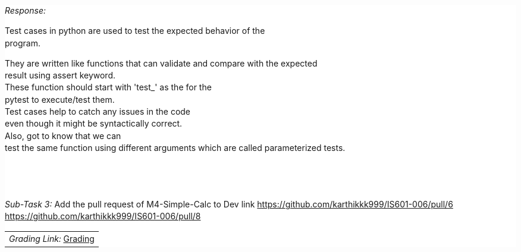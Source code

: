 <tr><td> <em>Response:</em> <p>Test cases in python are used to test the expected behavior of the<br>program.<div>They are written like functions that can validate and compare with the expected<br>result using assert keyword.</div><div>These function should start with &#39;test_&#39; as the for the<br>pytest to execute/test them.</div><div>Test cases help to catch any issues in the code<br>even though it might be syntactically correct.</div><div>Also, got to know that we can<br>test the same function using different arguments which are called parameterized tests.</div><div><br></div><br></p><br></td></tr>
<tr><td> <em>Sub-Task 3: </em> Add the pull request of M4-Simple-Calc to Dev link</td></tr>
<tr><td> <a rel="noreferrer noopener" target="_blank" href="https://github.com/karthikkk999/IS601-006/pull/6">https://github.com/karthikkk999/IS601-006/pull/6</a> </td></tr>
<tr><td> <a rel="noreferrer noopener" target="_blank" href="https://github.com/karthikkk999/IS601-006/pull/8">https://github.com/karthikkk999/IS601-006/pull/8</a> </td></tr>
</table></td></tr>
<table><tr><td><em>Grading Link: </em><a rel="noreferrer noopener" href="https://learn.ethereallab.app/homework/IS601-006-S23/m4-simple-calc/grade/sk3374" target="_blank">Grading</a></td></tr></table>